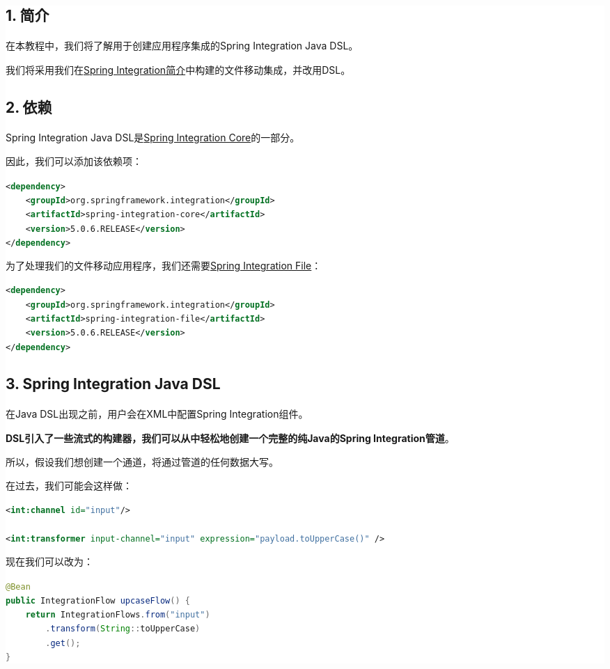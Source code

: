 ## 1. 简介 

在本教程中，我们将了解用于创建应用程序集成的Spring Integration Java DSL。

我们将采用我们在[Spring Integration简介](https://www.baeldung.com/spring-integration)中构建的文件移动集成，并改用DSL。

## 2. 依赖

Spring Integration Java DSL是[Spring Integration Core](https://central.sonatype.com/artifact/org.springframework.integration/spring-integration-core/6.0.3)的一部分。

因此，我们可以添加该依赖项：

```xml
<dependency>
    <groupId>org.springframework.integration</groupId>
    <artifactId>spring-integration-core</artifactId>
    <version>5.0.6.RELEASE</version>
</dependency>
```

为了处理我们的文件移动应用程序，我们还需要[Spring Integration File](https://central.sonatype.com/artifact/org.springframework.integration/spring-integration-file/6.0.3)：

```xml
<dependency>
    <groupId>org.springframework.integration</groupId>
    <artifactId>spring-integration-file</artifactId>
    <version>5.0.6.RELEASE</version>
</dependency>
```

## 3. Spring Integration Java DSL

在Java DSL出现之前，用户会在XML中配置Spring Integration组件。

**DSL引入了一些流式的构建器，我们可以从中轻松地创建一个完整的纯Java的Spring Integration管道**。 

所以，假设我们想创建一个通道，将通过管道的任何数据大写。

在过去，我们可能会这样做：

```xml
<int:channel id="input"/>

<int:transformer input-channel="input" expression="payload.toUpperCase()" />
```

现在我们可以改为：

```java
@Bean
public IntegrationFlow upcaseFlow() {
    return IntegrationFlows.from("input")
        .transform(String::toUpperCase)
        .get();
}
```
